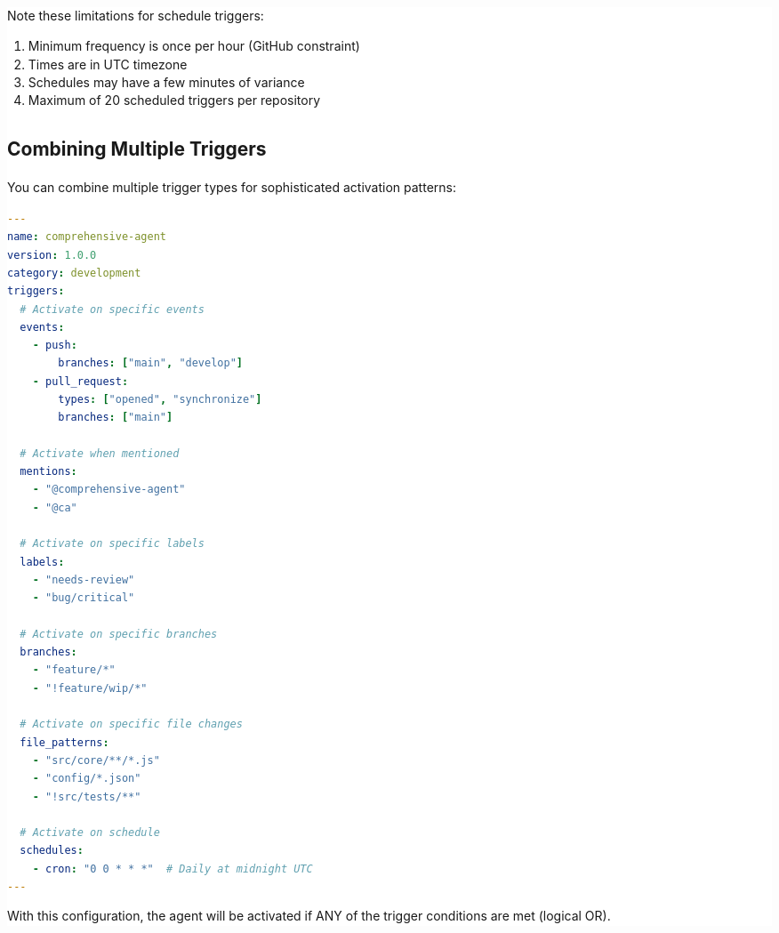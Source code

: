 Note these limitations for schedule triggers:

1. Minimum frequency is once per hour (GitHub constraint)
2. Times are in UTC timezone
3. Schedules may have a few minutes of variance
4. Maximum of 20 scheduled triggers per repository

## Combining Multiple Triggers

You can combine multiple trigger types for sophisticated activation patterns:

```yaml
---
name: comprehensive-agent
version: 1.0.0
category: development
triggers:
  # Activate on specific events
  events:
    - push:
        branches: ["main", "develop"]
    - pull_request:
        types: ["opened", "synchronize"]
        branches: ["main"]
  
  # Activate when mentioned
  mentions:
    - "@comprehensive-agent"
    - "@ca"
  
  # Activate on specific labels
  labels:
    - "needs-review"
    - "bug/critical"
  
  # Activate on specific branches
  branches:
    - "feature/*"
    - "!feature/wip/*"
  
  # Activate on specific file changes
  file_patterns:
    - "src/core/**/*.js"
    - "config/*.json"
    - "!src/tests/**"
  
  # Activate on schedule
  schedules:
    - cron: "0 0 * * *"  # Daily at midnight UTC
---
```

With this configuration, the agent will be activated if ANY of the trigger conditions are met (logical OR).
